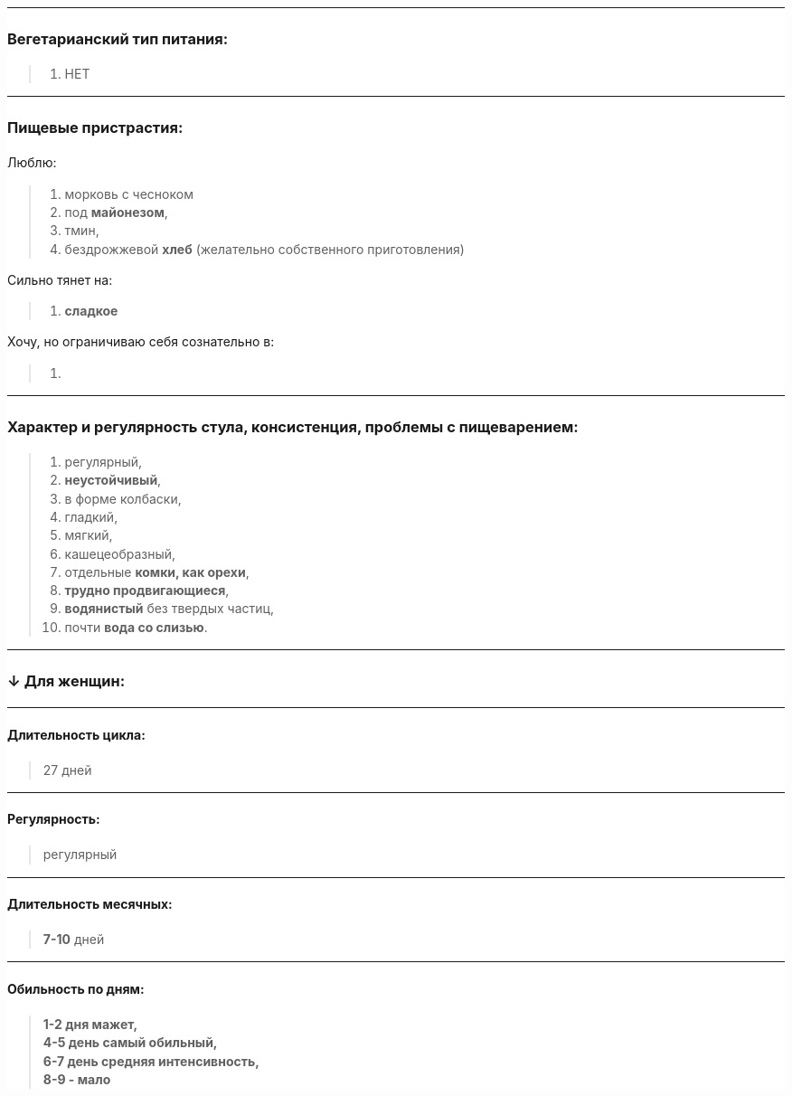 ***
### Вегетарианский тип питания:  
> 1. НЕТ

***
### Пищевые пристрастия: 

Люблю:   
> 1. морковь с чесноком 
> 1. под **майонезом**, 
> 1. тмин, 
> 1. бездрожжевой **хлеб** (желательно собственного приготовления)

Сильно тянет на:  
> 1. **сладкое**

Хочу, но ограничиваю себя сознательно в:  
> 1. 

***
### Характер и регулярность стула, консистенция, проблемы с пищеварением:  
> 1. регулярный, 
> 1. **неустойчивый**, 
> 1. в форме колбаски, 
> 1. гладкий, 
> 1. мягкий,
> 1. кашецеобразный,
> 1. отдельные **комки, как орехи**, 
> 1. **трудно продвигающиеся**,
> 1. **водянистый** без твердых частиц,
> 1. почти **вода со слизью**.

******************
### ↓ Для женщин:  
******************

#### Длительность цикла:  
> 27 дней  

***
#### Регулярность:  
> регулярный

***
#### Длительность месячных:  
> **7-10** дней  

***
#### Обильность по дням:  
> **1-2 дня мажет,  
> 4-5 день самый обильный,  
> 6-7 день средняя интенсивность,  
> 8-9 - мало**  

